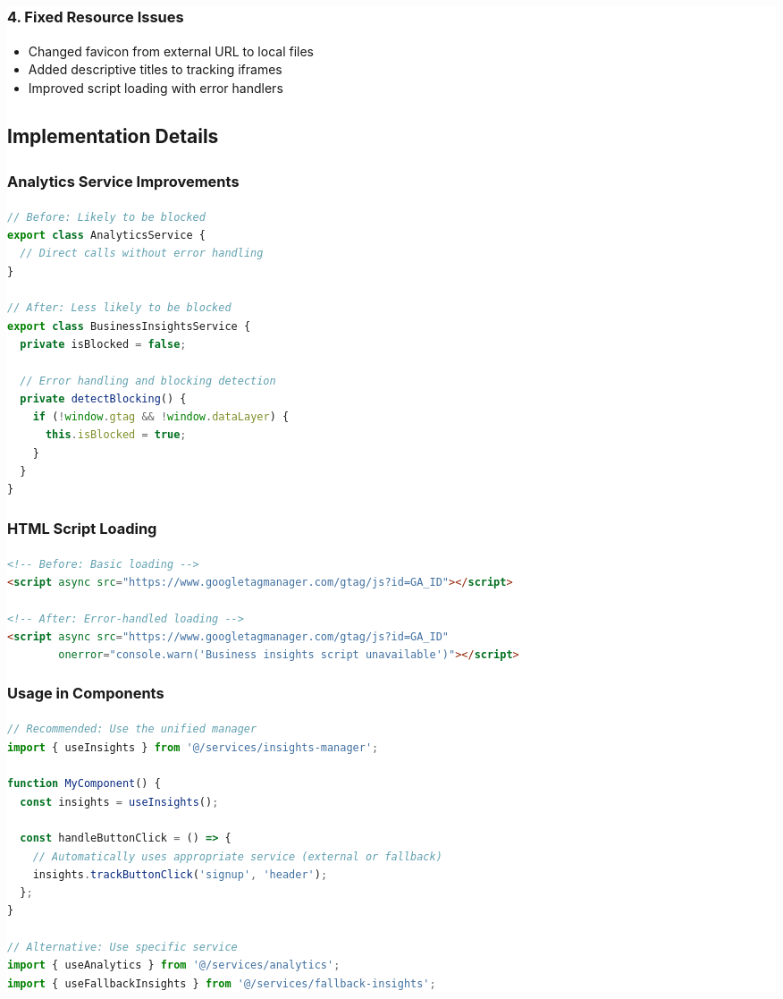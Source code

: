 ### 4. **Fixed Resource Issues**
- Changed favicon from external URL to local files
- Added descriptive titles to tracking iframes
- Improved script loading with error handlers

## Implementation Details

### Analytics Service Improvements

```typescript
// Before: Likely to be blocked
export class AnalyticsService {
  // Direct calls without error handling
}

// After: Less likely to be blocked
export class BusinessInsightsService {
  private isBlocked = false;
  
  // Error handling and blocking detection
  private detectBlocking() {
    if (!window.gtag && !window.dataLayer) {
      this.isBlocked = true;
    }
  }
}
```

### HTML Script Loading

```html
<!-- Before: Basic loading -->
<script async src="https://www.googletagmanager.com/gtag/js?id=GA_ID"></script>

<!-- After: Error-handled loading -->
<script async src="https://www.googletagmanager.com/gtag/js?id=GA_ID" 
        onerror="console.warn('Business insights script unavailable')"></script>
```

### Usage in Components

```typescript
// Recommended: Use the unified manager
import { useInsights } from '@/services/insights-manager';

function MyComponent() {
  const insights = useInsights();
  
  const handleButtonClick = () => {
    // Automatically uses appropriate service (external or fallback)
    insights.trackButtonClick('signup', 'header');
  };
}

// Alternative: Use specific service
import { useAnalytics } from '@/services/analytics';
import { useFallbackInsights } from '@/services/fallback-insights';
```
